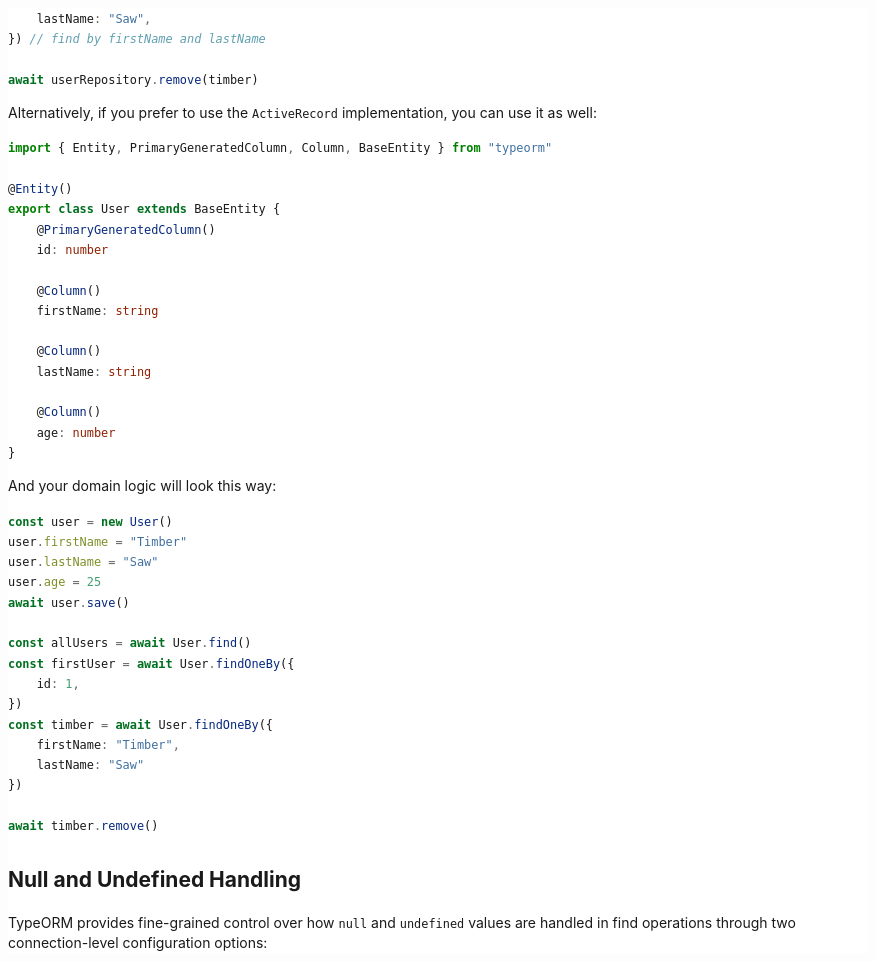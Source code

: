```typescript
    lastName: "Saw",
}) // find by firstName and lastName

await userRepository.remove(timber)
```

Alternatively, if you prefer to use the `ActiveRecord` implementation, you can use it as well:

```typescript
import { Entity, PrimaryGeneratedColumn, Column, BaseEntity } from "typeorm"

@Entity()
export class User extends BaseEntity {
    @PrimaryGeneratedColumn()
    id: number

    @Column()
    firstName: string

    @Column()
    lastName: string

    @Column()
    age: number
}
```

And your domain logic will look this way:

```typescript
const user = new User()
user.firstName = "Timber"
user.lastName = "Saw"
user.age = 25
await user.save()

const allUsers = await User.find()
const firstUser = await User.findOneBy({
    id: 1,
})
const timber = await User.findOneBy({
    firstName: "Timber",
    lastName: "Saw"
})

await timber.remove()
```

## Null and Undefined Handling

TypeORM provides fine-grained control over how `null` and `undefined` values are handled in find operations through two connection-level configuration options:
